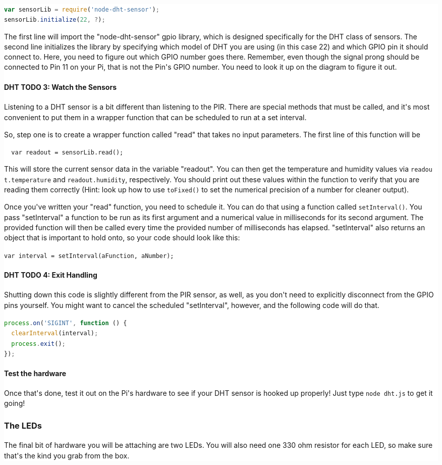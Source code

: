 ```js
var sensorLib = require('node-dht-sensor');
sensorLib.initialize(22, ?); 
```

The first line will import the "node-dht-sensor" gpio library, which is designed specifically for the DHT class of sensors. The second line initializes the library by specifying which model of DHT you are using (in this case 22) and which GPIO pin it should connect to. Here, you need to figure out which GPIO number goes there. Remember, even though the signal prong should be connected to Pin 11 on your Pi, that is not the Pin's GPIO number. You need to look it up on the diagram to figure it out.

#### DHT TODO 3: Watch the Sensors
Listening to a DHT sensor is a bit different than listening to the PIR. There are special methods that must be called, and it's most convenient to put them in a wrapper function that can be scheduled to run at a set interval. 

So, step one is to create a wrapper function called "read" that takes no input parameters. The first line of this function will be 

      var readout = sensorLib.read();

This will store the current sensor data in the variable "readout". You can then get the temperature and humidity values via `readout.temperature` and `readout.humidity`, respectively. You should print out these values within the function to verify that you are reading them correctly (Hint: look up how to use `toFixed()` to set the numerical precision of a number for cleaner output).

Once you've written your "read" function, you need to schedule it. You can do that using a function called `setInterval()`. You pass "setInterval" a function to be run as its first argument and a numerical value in milliseconds for its second argument. The provided function will then be called every time the provided number of milliseconds has elapsed. "setInterval" also returns an object that is important to hold onto, so your code should look like this:

    var interval = setInterval(aFunction, aNumber);

#### DHT TODO 4: Exit Handling
Shutting down this code is slightly different from the PIR sensor, as well, as you don't need to explicitly disconnect from the GPIO pins yourself. You might want to cancel the scheduled "setInterval", however, and the following code will do that.

```js
process.on('SIGINT', function () {
  clearInterval(interval);
  process.exit();
});
```

#### Test the hardware
Once that's done, test it out on the Pi's hardware to see if your DHT sensor is hooked up properly! Just type `node dht.js` to get it going!

### The LEDs
The final bit of hardware you will be attaching are two LEDs. You will also need one 330 ohm resistor for each LED, so make sure that's the kind you grab from the box. 
